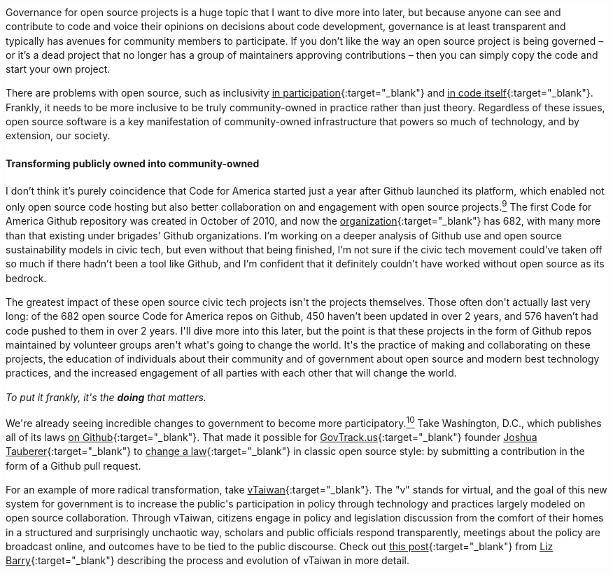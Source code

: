 Governance for open source projects is a huge topic that I want to dive more into later, but because anyone can see and contribute to code and voice their opinions on decisions about code development, governance is at least transparent and typically has avenues for community members to participate. If you don’t like the way an open source project is being governed – or it’s a dead project that no longer has a group of maintainers approving contributions – then you can simply copy the code and start your own project. 

There are problems with open source, such as inclusivity [in participation](https://sdtimes.com/bias/red-hats-marina-zhurakhinskaya-fights-inclusivity-diversity-open-source-community/){:target="_blank"} and [in code itself](https://opensource.com/article/18/8/inclusivity-bugs-open-source-software){:target="_blank"}. Frankly, it needs to be more inclusive to be truly community-owned in practice rather than just theory.  Regardless of these issues, open source software is a key manifestation of community-owned infrastructure that powers so much of technology, and by extension, our society.

#### Transforming publicly owned into community-owned

I don’t think it’s purely coincidence that Code for America started just a year after Github launched its platform, which enabled not only open source code hosting but also better collaboration on and engagement with open source projects.<a href="#footnote9-20190207" class="body-footnote-link" name="footnote9anc-20190207"><sup>9</sup></a> The first Code for America Github repository was created in October of 2010, and now the [organization](https://github.com/codeforamerica/){:target="_blank"} has 682, with many more than that existing under brigades’ Github organizations. I’m working on a deeper analysis of Github use and open source sustainability models in civic tech, but even without that being finished, I’m not sure if the civic tech movement could’ve taken off so much if there hadn’t been a tool like Github, and I’m confident that it definitely couldn’t have worked without open source as its bedrock. 

The greatest impact of these open source civic tech projects isn't the projects themselves. Those often don't actually last very long: of the 682 open source Code for America repos on Github, 450 haven’t been updated in over 2 years, and 576 haven’t had code pushed to them in over 2 years. I'll dive more into this later, but the point is that these projects in the form of Github repos maintained by volunteer groups aren't what's going to change the world. It's the practice of making and collaborating on these projects, the education of individuals about their community and of government about open source and modern best technology practices, and the increased engagement of all parties with each other that will change the world. 

*To put it frankly, it's the **doing** that matters.*

We're already seeing incredible changes to government to become more participatory.<a href="#footnote10-20190207" class="body-footnote-link" name="footnote10anc-20190207"><sup>10</sup></a> Take Washington, D.C., which publishes all of its laws [on Github](https://github.com/DCCouncil/dc-law-xml){:target="_blank"}. That made it possible for [GovTrack.us](https://www.govtrack.us/){:target="_blank"} founder [Joshua Tauberer](https://razor.occams.info/){:target="_blank"} to [change a law](https://arstechnica.com/tech-policy/2018/11/how-i-changed-the-law-with-a-github-pull-request/){:target="_blank"} in classic open source style: by submitting a contribution in the form of a Github pull request.

For an example of more radical transformation, take [vTaiwan](https://info.vtaiwan.tw/){:target="_blank"}. The "v" stands for virtual, and the goal of this new system for government is to increase the public's participation in policy through technology and practices largely modeled on open source collaboration. Through vTaiwan, citizens engage in policy and legislation discussion from the comfort of their homes in a structured and surprisingly unchaotic way, scholars and public officials respond transparently, meetings about the policy are broadcast online, and outcomes have to be tied to the public discourse. Check out [this post](https://civichall.org/civicist/vtaiwan-democracy-frontier/){:target="_blank"} from [Liz Barry](https://twitter.com/lizbarry){:target="_blank"} describing the process and evolution of vTaiwan in more detail.
